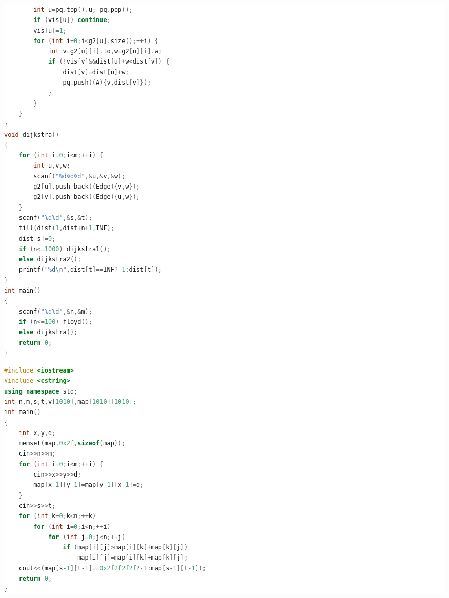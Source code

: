 ```c++
        int u=pq.top().u; pq.pop();
        if (vis[u]) continue;
        vis[u]=1;
        for (int i=0;i<g2[u].size();++i) {
            int v=g2[u][i].to,w=g2[u][i].w;
            if (!vis[v]&&dist[u]+w<dist[v]) {
                dist[v]=dist[u]+w;
                pq.push((A){v,dist[v]});
            }
        }
    }
}
void dijkstra()
{
    for (int i=0;i<m;++i) {
        int u,v,w;
        scanf("%d%d%d",&u,&v,&w);
        g2[u].push_back((Edge){v,w});
        g2[v].push_back((Edge){u,w});
    }
    scanf("%d%d",&s,&t);
    fill(dist+1,dist+n+1,INF);
    dist[s]=0;
    if (n<=1000) dijkstra1();
    else dijkstra2();
    printf("%d\n",dist[t]==INF?-1:dist[t]);
}
int main()
{
    scanf("%d%d",&n,&m);
    if (n<=100) floyd();
    else dijkstra();
    return 0;
}
```





```c++
#include <iostream>
#include <cstring>
using namespace std;
int n,m,s,t,v[1010],map[1010][1010];
int main()
{
    int x,y,d;
    memset(map,0x2f,sizeof(map));
    cin>>n>>m;
    for (int i=0;i<m;++i) {
        cin>>x>>y>>d;
        map[x-1][y-1]=map[y-1][x-1]=d;
    }
    cin>>s>>t;
    for (int k=0;k<n;++k)
        for (int i=0;i<n;++i)
            for (int j=0;j<n;++j)
                if (map[i][j]>map[i][k]+map[k][j])
                    map[i][j]=map[i][k]+map[k][j];
    cout<<(map[s-1][t-1]==0x2f2f2f2f?-1:map[s-1][t-1]);
    return 0;
}
```
